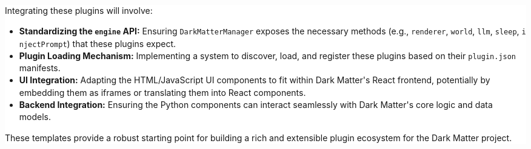 Integrating these plugins will involve:
- **Standardizing the `engine` API:** Ensuring `DarkMatterManager` exposes the necessary methods (e.g., `renderer`, `world`, `llm`, `sleep`, `injectPrompt`) that these plugins expect.
- **Plugin Loading Mechanism:** Implementing a system to discover, load, and register these plugins based on their `plugin.json` manifests.
- **UI Integration:** Adapting the HTML/JavaScript UI components to fit within Dark Matter's React frontend, potentially by embedding them as iframes or translating them into React components.
- **Backend Integration:** Ensuring the Python components can interact seamlessly with Dark Matter's core logic and data models.

These templates provide a robust starting point for building a rich and extensible plugin ecosystem for the Dark Matter project.

